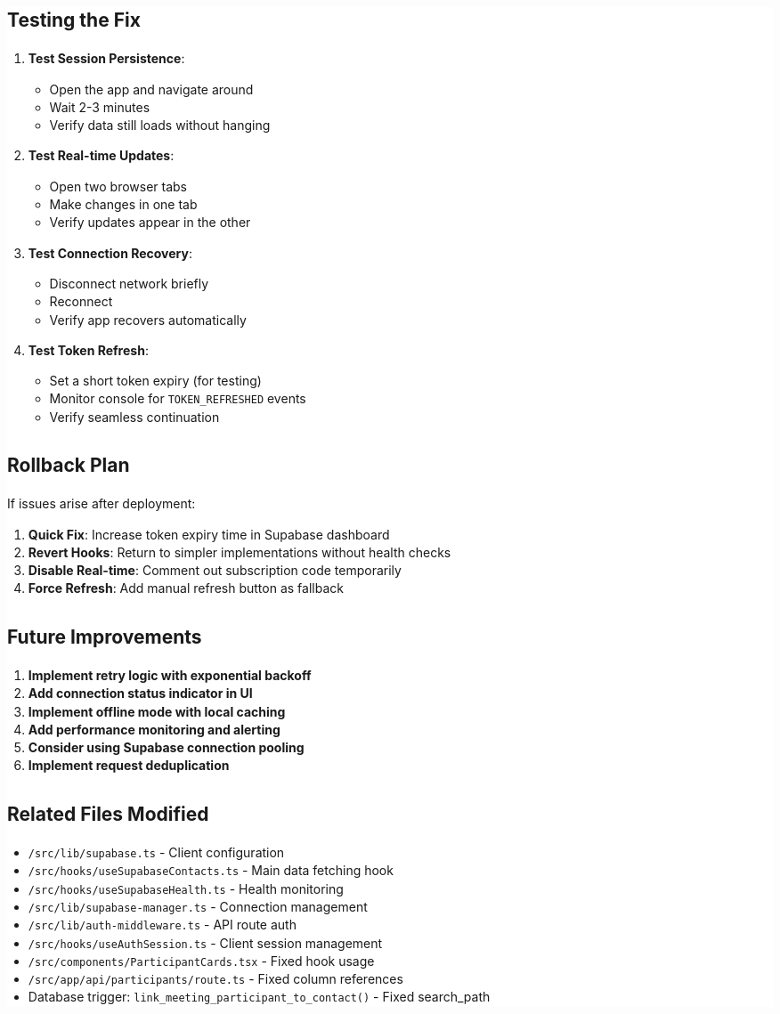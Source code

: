 ## Testing the Fix

1. **Test Session Persistence**:
   - Open the app and navigate around
   - Wait 2-3 minutes
   - Verify data still loads without hanging

2. **Test Real-time Updates**:
   - Open two browser tabs
   - Make changes in one tab
   - Verify updates appear in the other

3. **Test Connection Recovery**:
   - Disconnect network briefly
   - Reconnect
   - Verify app recovers automatically

4. **Test Token Refresh**:
   - Set a short token expiry (for testing)
   - Monitor console for `TOKEN_REFRESHED` events
   - Verify seamless continuation

## Rollback Plan

If issues arise after deployment:

1. **Quick Fix**: Increase token expiry time in Supabase dashboard
2. **Revert Hooks**: Return to simpler implementations without health checks
3. **Disable Real-time**: Comment out subscription code temporarily
4. **Force Refresh**: Add manual refresh button as fallback

## Future Improvements

1. **Implement retry logic with exponential backoff**
2. **Add connection status indicator in UI**
3. **Implement offline mode with local caching**
4. **Add performance monitoring and alerting**
5. **Consider using Supabase connection pooling**
6. **Implement request deduplication**

## Related Files Modified

- `/src/lib/supabase.ts` - Client configuration
- `/src/hooks/useSupabaseContacts.ts` - Main data fetching hook
- `/src/hooks/useSupabaseHealth.ts` - Health monitoring
- `/src/lib/supabase-manager.ts` - Connection management
- `/src/lib/auth-middleware.ts` - API route auth
- `/src/hooks/useAuthSession.ts` - Client session management
- `/src/components/ParticipantCards.tsx` - Fixed hook usage
- `/src/app/api/participants/route.ts` - Fixed column references
- Database trigger: `link_meeting_participant_to_contact()` - Fixed search_path
